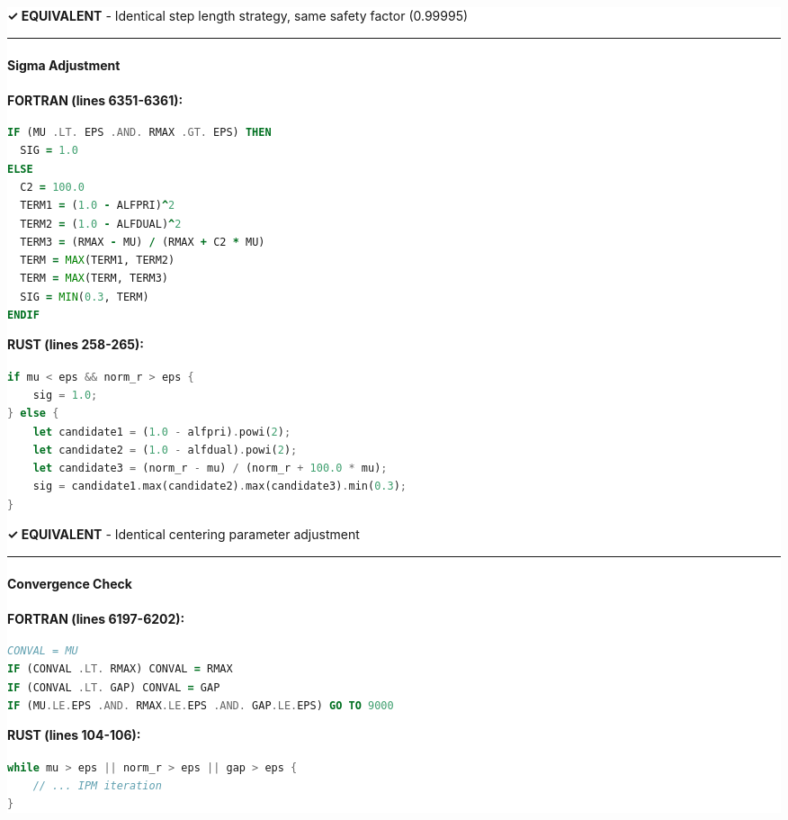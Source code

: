 **✓ EQUIVALENT** - Identical step length strategy, same safety factor (0.99995)

---

#### Sigma Adjustment

**FORTRAN (lines 6351-6361):**

```fortran
IF (MU .LT. EPS .AND. RMAX .GT. EPS) THEN
  SIG = 1.0
ELSE
  C2 = 100.0
  TERM1 = (1.0 - ALFPRI)^2
  TERM2 = (1.0 - ALFDUAL)^2
  TERM3 = (RMAX - MU) / (RMAX + C2 * MU)
  TERM = MAX(TERM1, TERM2)
  TERM = MAX(TERM, TERM3)
  SIG = MIN(0.3, TERM)
ENDIF
```

**RUST (lines 258-265):**

```rust
if mu < eps && norm_r > eps {
    sig = 1.0;
} else {
    let candidate1 = (1.0 - alfpri).powi(2);
    let candidate2 = (1.0 - alfdual).powi(2);
    let candidate3 = (norm_r - mu) / (norm_r + 100.0 * mu);
    sig = candidate1.max(candidate2).max(candidate3).min(0.3);
}
```

**✓ EQUIVALENT** - Identical centering parameter adjustment

---

#### Convergence Check

**FORTRAN (lines 6197-6202):**

```fortran
CONVAL = MU
IF (CONVAL .LT. RMAX) CONVAL = RMAX
IF (CONVAL .LT. GAP) CONVAL = GAP
IF (MU.LE.EPS .AND. RMAX.LE.EPS .AND. GAP.LE.EPS) GO TO 9000
```

**RUST (lines 104-106):**

```rust
while mu > eps || norm_r > eps || gap > eps {
    // ... IPM iteration
}
```
